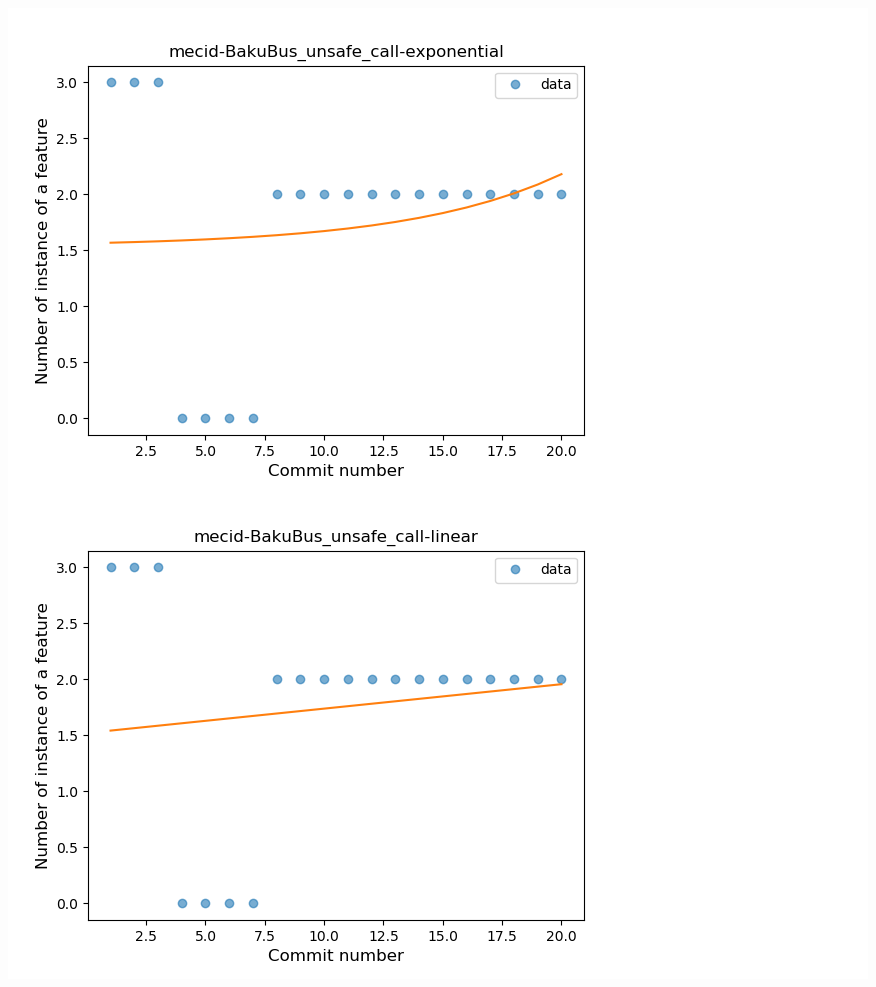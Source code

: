 ![mecid-BakuBus T4](../plots/mecid-BakuBus_unsafe_call_T4.png)
![mecid-BakuBus T1](../plots/mecid-BakuBus_unsafe_call_T1.png)